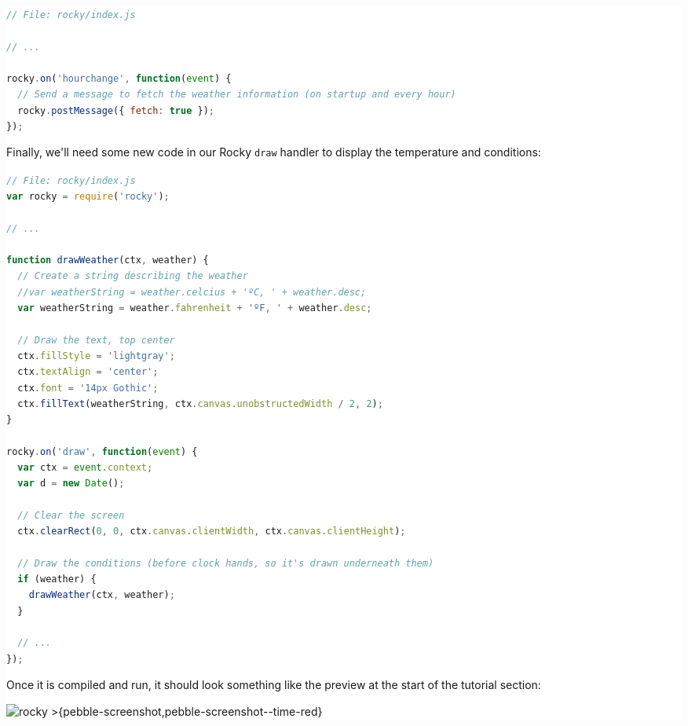 ```js
// File: rocky/index.js

// ...

rocky.on('hourchange', function(event) {
  // Send a message to fetch the weather information (on startup and every hour)
  rocky.postMessage({ fetch: true });
});
```

Finally, we'll need some new code in our Rocky `draw` handler to display the
temperature and conditions:

```js
// File: rocky/index.js
var rocky = require('rocky');

// ...

function drawWeather(ctx, weather) {
  // Create a string describing the weather
  //var weatherString = weather.celcius + 'ºC, ' + weather.desc;
  var weatherString = weather.fahrenheit + 'ºF, ' + weather.desc;

  // Draw the text, top center
  ctx.fillStyle = 'lightgray';
  ctx.textAlign = 'center';
  ctx.font = '14px Gothic';
  ctx.fillText(weatherString, ctx.canvas.unobstructedWidth / 2, 2);
}

rocky.on('draw', function(event) {
  var ctx = event.context;
  var d = new Date();

  // Clear the screen
  ctx.clearRect(0, 0, ctx.canvas.clientWidth, ctx.canvas.clientHeight);

  // Draw the conditions (before clock hands, so it's drawn underneath them)
  if (weather) {
    drawWeather(ctx, weather);
  }

  // ...
});
```

Once it is compiled and run, it should look something like the preview at the
start of the tutorial section:

![rocky >{pebble-screenshot,pebble-screenshot--time-red}](/images/tutorials/js-watchface-tutorial/tictoc-weather.png)

